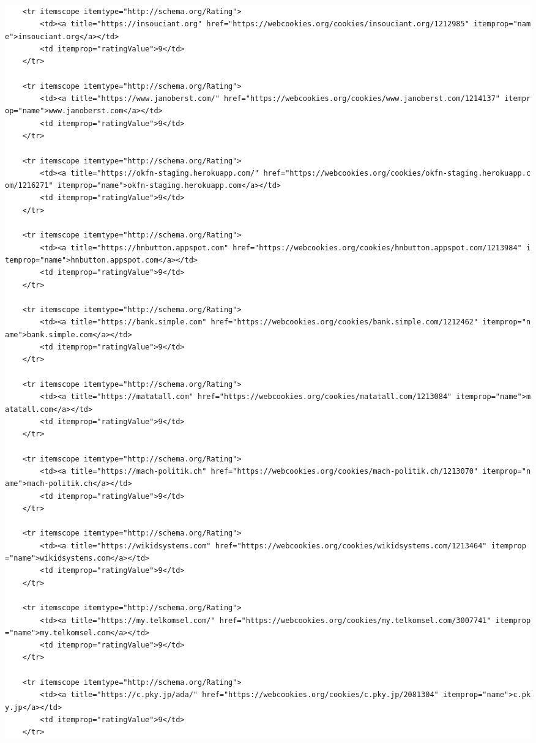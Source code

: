 		<tr itemscope itemtype="http://schema.org/Rating">
			<td><a title="https://insouciant.org" href="https://webcookies.org/cookies/insouciant.org/1212985" itemprop="name">insouciant.org</a></td>
			<td itemprop="ratingValue">9</td>
		</tr>
	
		<tr itemscope itemtype="http://schema.org/Rating">
			<td><a title="https://www.janoberst.com/" href="https://webcookies.org/cookies/www.janoberst.com/1214137" itemprop="name">www.janoberst.com</a></td>
			<td itemprop="ratingValue">9</td>
		</tr>
	
		<tr itemscope itemtype="http://schema.org/Rating">
			<td><a title="https://okfn-staging.herokuapp.com/" href="https://webcookies.org/cookies/okfn-staging.herokuapp.com/1216271" itemprop="name">okfn-staging.herokuapp.com</a></td>
			<td itemprop="ratingValue">9</td>
		</tr>
	
		<tr itemscope itemtype="http://schema.org/Rating">
			<td><a title="https://hnbutton.appspot.com" href="https://webcookies.org/cookies/hnbutton.appspot.com/1213984" itemprop="name">hnbutton.appspot.com</a></td>
			<td itemprop="ratingValue">9</td>
		</tr>
	
		<tr itemscope itemtype="http://schema.org/Rating">
			<td><a title="https://bank.simple.com" href="https://webcookies.org/cookies/bank.simple.com/1212462" itemprop="name">bank.simple.com</a></td>
			<td itemprop="ratingValue">9</td>
		</tr>
	
		<tr itemscope itemtype="http://schema.org/Rating">
			<td><a title="https://matatall.com" href="https://webcookies.org/cookies/matatall.com/1213084" itemprop="name">matatall.com</a></td>
			<td itemprop="ratingValue">9</td>
		</tr>
	
		<tr itemscope itemtype="http://schema.org/Rating">
			<td><a title="https://mach-politik.ch" href="https://webcookies.org/cookies/mach-politik.ch/1213070" itemprop="name">mach-politik.ch</a></td>
			<td itemprop="ratingValue">9</td>
		</tr>
	
		<tr itemscope itemtype="http://schema.org/Rating">
			<td><a title="https://wikidsystems.com" href="https://webcookies.org/cookies/wikidsystems.com/1213464" itemprop="name">wikidsystems.com</a></td>
			<td itemprop="ratingValue">9</td>
		</tr>
	
		<tr itemscope itemtype="http://schema.org/Rating">
			<td><a title="https://my.telkomsel.com/" href="https://webcookies.org/cookies/my.telkomsel.com/3007741" itemprop="name">my.telkomsel.com</a></td>
			<td itemprop="ratingValue">9</td>
		</tr>
	
		<tr itemscope itemtype="http://schema.org/Rating">
			<td><a title="https://c.pky.jp/ada/" href="https://webcookies.org/cookies/c.pky.jp/2081304" itemprop="name">c.pky.jp</a></td>
			<td itemprop="ratingValue">9</td>
		</tr>
	